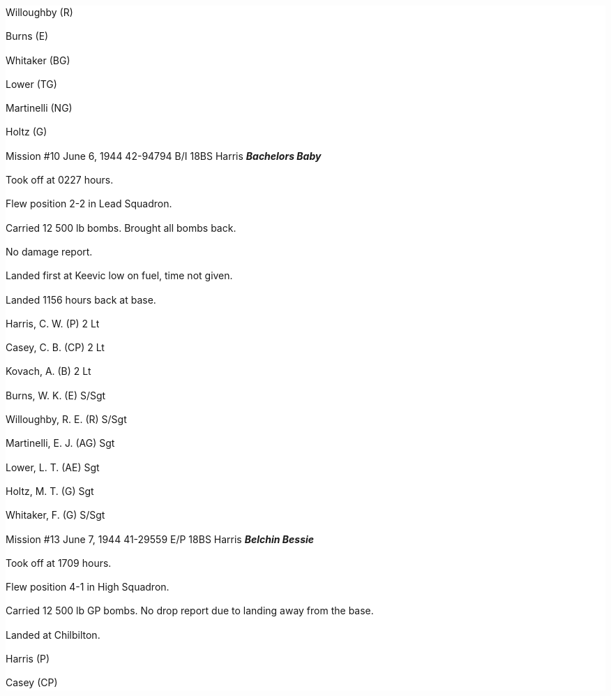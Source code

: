 Willoughby (R)

Burns (E)

Whitaker (BG)

Lower (TG)

Martinelli (NG)

Holtz (G)

Mission #10 June 6, 1944 42-94794 B/I 18BS Harris ***Bachelors
Baby***

Took off at 0227 hours.

Flew position 2-2 in Lead Squadron.

Carried 12 500 lb bombs. Brought all bombs back.

No damage report.

Landed first at Keevic low on fuel, time not given.

Landed 1156 hours back at base.

Harris, C. W. (P) 2
Lt

Casey, C. B. (CP) 2
Lt

Kovach, A. (B) 2
Lt

Burns, W. K. (E) S/Sgt

Willoughby, R. E. (R) S/Sgt

Martinelli, E. J. (AG) Sgt

Lower, L. T. (AE) Sgt

Holtz, M. T. (G) Sgt

Whitaker, F. (G) S/Sgt

Mission #13 June 7, 1944 41-29559 E/P 18BS Harris ***Belchin
Bessie***

Took off at 1709 hours.

Flew position 4-1 in High Squadron.

Carried 12 500 lb GP bombs. No drop report due to landing
away from the base.

Landed at Chilbilton.

Harris (P)

Casey (CP)
